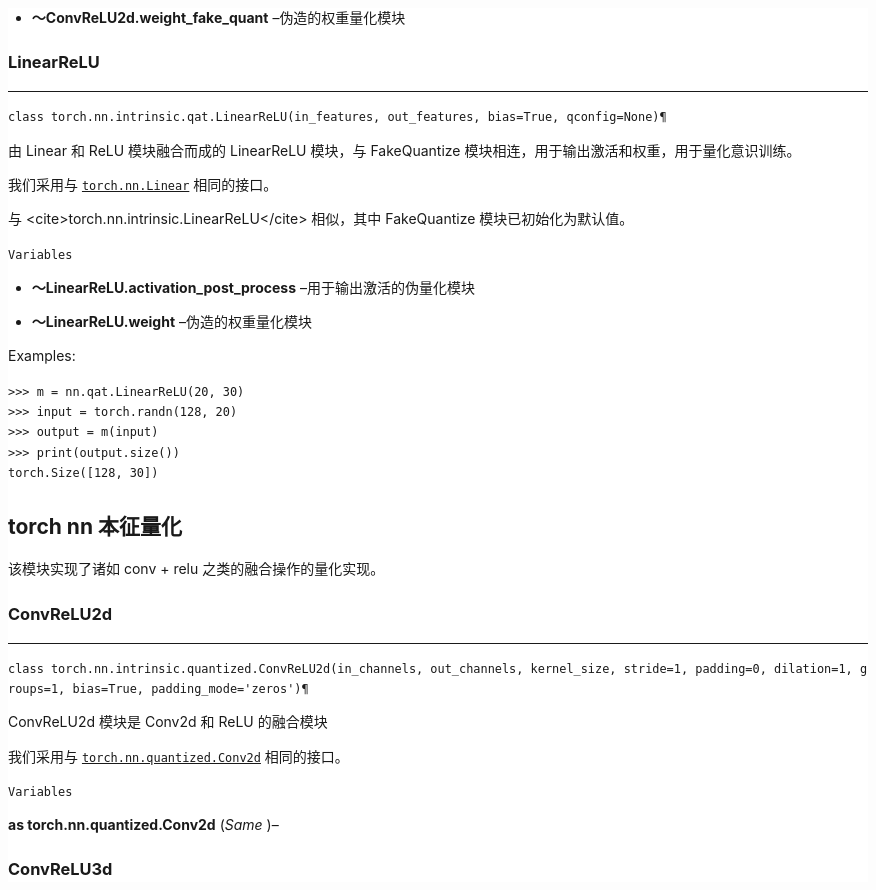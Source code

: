 *   **〜ConvReLU2d.weight_fake_quant** –伪造的权重量化模块

### LinearReLU

* * *

```
class torch.nn.intrinsic.qat.LinearReLU(in_features, out_features, bias=True, qconfig=None)¶
```

由 Linear 和 ReLU 模块融合而成的 LinearReLU 模块，与 FakeQuantize 模块相连，用于输出激活和权重，用于量化意识训练。

我们采用与 [`torch.nn.Linear`](nn.html#torch.nn.Linear "torch.nn.Linear") 相同的接口。

与 &lt;cite&gt;torch.nn.intrinsic.LinearReLU&lt;/cite&gt; 相似，其中 FakeQuantize 模块已初始化为默认值。

```
Variables
```

*   **〜LinearReLU.activation_post_process** –用于输出激活的伪量化模块

*   **〜LinearReLU.weight** –伪造的权重量化模块

Examples:

```
>>> m = nn.qat.LinearReLU(20, 30)
>>> input = torch.randn(128, 20)
>>> output = m(input)
>>> print(output.size())
torch.Size([128, 30])

```

## torch nn 本征量化

该模块实现了诸如 conv + relu 之类的融合操作的量化实现。

### ConvReLU2d

* * *

```
class torch.nn.intrinsic.quantized.ConvReLU2d(in_channels, out_channels, kernel_size, stride=1, padding=0, dilation=1, groups=1, bias=True, padding_mode='zeros')¶
```

ConvReLU2d 模块是 Conv2d 和 ReLU 的融合模块

我们采用与 [`torch.nn.quantized.Conv2d`](#torch.nn.quantized.Conv2d "torch.nn.quantized.Conv2d") 相同的接口。

```
Variables
```

**as torch.nn.quantized.Conv2d**  (_Same_ )–

### ConvReLU3d
